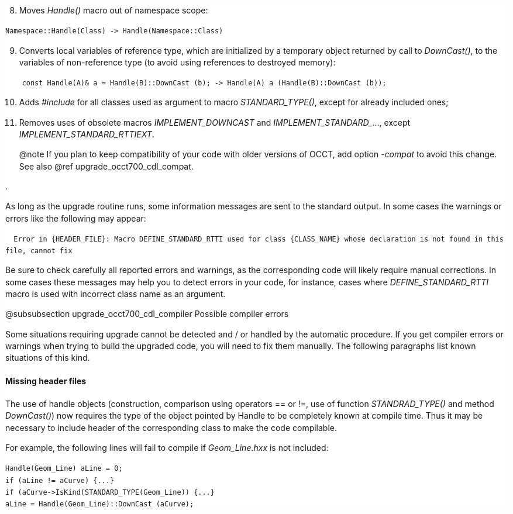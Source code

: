 8. Moves <i>Handle()</i> macro out of namespace scope:
~~~~{.cpp}
Namespace::Handle(Class) -> Handle(Namespace::Class)
~~~~

9. Converts local variables of reference type, which are initialized by a temporary object returned by call to <i>DownCast()</i>, to the variables of non-reference type (to avoid using references to destroyed memory):
~~~~{.cpp}
    const Handle(A)& a = Handle(B)::DownCast (b); -> Handle(A) a (Handle(B)::DownCast (b));
~~~~

10. Adds  <i>\#include</i> for all classes used as argument to macro <i>STANDARD_TYPE()</i>, except for already included ones;

11. Removes uses of obsolete macros *IMPLEMENT_DOWNCAST* and *IMPLEMENT_STANDARD_*..., except *IMPLEMENT_STANDARD_RTTIEXT*.

    @note If you plan to keep compatibility of your code with older versions of OCCT, add option <i>-compat</i> to avoid this change. See also @ref upgrade_occt700_cdl_compat.

.

As long as the upgrade routine runs, some information messages are sent to the standard output. 
In some cases the warnings or errors like the following may appear:

~~~~
  Error in {HEADER_FILE}: Macro DEFINE_STANDARD_RTTI used for class {CLASS_NAME} whose declaration is not found in this file, cannot fix
~~~~

Be sure to check carefully all reported errors and warnings, as the corresponding code will likely require manual corrections.
In some cases these messages may help you to detect errors in your code, for instance, cases where *DEFINE_STANDARD_RTTI* macro is used with incorrect class name as an argument.

@subsubsection upgrade_occt700_cdl_compiler Possible compiler errors

Some situations requiring upgrade cannot be detected and / or handled by the automatic procedure.
If you get compiler errors or warnings when trying to build the upgraded code, you will need to fix them manually. 
The following paragraphs list known situations of this kind.

#### Missing header files

The use of handle objects (construction, comparison using operators == or !=, use of function <i>STANDRAD_TYPE()</i> and method <i>DownCast()</i>) now requires the type of the object pointed by Handle to be completely known at compile time. Thus it may be necessary to include header of the corresponding class to make the code compilable.

For example, the following lines will fail to compile if *Geom_Line.hxx* is not included:

~~~~{.cpp}
Handle(Geom_Line) aLine = 0;
if (aLine != aCurve) {...} 
if (aCurve->IsKind(STANDARD_TYPE(Geom_Line)) {...}
aLine = Handle(Geom_Line)::DownCast (aCurve);
~~~~
